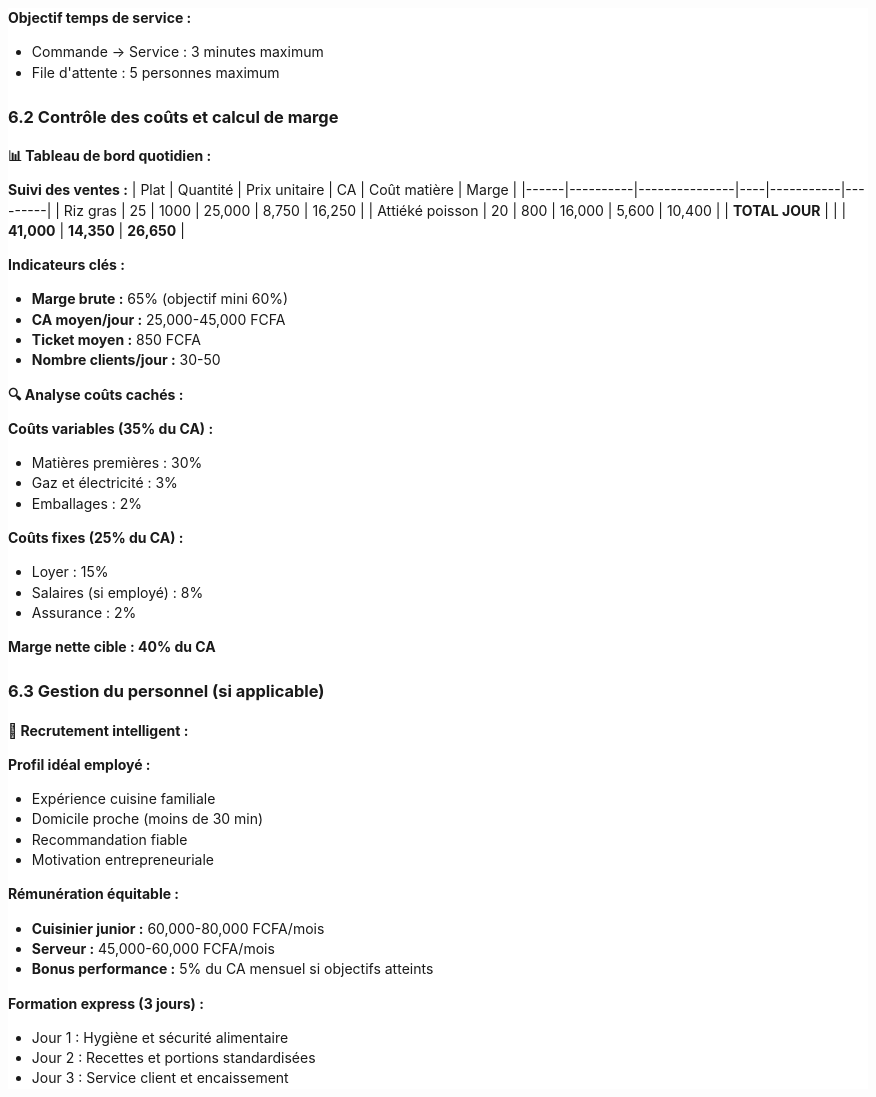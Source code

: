 **Objectif temps de service :**
- Commande → Service : 3 minutes maximum
- File d'attente : 5 personnes maximum

### 6.2 Contrôle des coûts et calcul de marge

**📊 Tableau de bord quotidien :**

**Suivi des ventes :**
| Plat | Quantité | Prix unitaire | CA | Coût matière | Marge |
|------|----------|---------------|----|-----------|---------| 
| Riz gras | 25 | 1000 | 25,000 | 8,750 | 16,250 |
| Attiéké poisson | 20 | 800 | 16,000 | 5,600 | 10,400 |
| **TOTAL JOUR** | | | **41,000** | **14,350** | **26,650** |

**Indicateurs clés :**
- **Marge brute :** 65% (objectif mini 60%)
- **CA moyen/jour :** 25,000-45,000 FCFA
- **Ticket moyen :** 850 FCFA
- **Nombre clients/jour :** 30-50

**🔍 Analyse coûts cachés :**

**Coûts variables (35% du CA) :**
- Matières premières : 30%
- Gaz et électricité : 3%
- Emballages : 2%

**Coûts fixes (25% du CA) :**
- Loyer : 15%
- Salaires (si employé) : 8%
- Assurance : 2%

**Marge nette cible : 40% du CA**

### 6.3 Gestion du personnel (si applicable)

**👥 Recrutement intelligent :**

**Profil idéal employé :**
- Expérience cuisine familiale
- Domicile proche (moins de 30 min)
- Recommandation fiable
- Motivation entrepreneuriale

**Rémunération équitable :**
- **Cuisinier junior :** 60,000-80,000 FCFA/mois
- **Serveur :** 45,000-60,000 FCFA/mois
- **Bonus performance :** 5% du CA mensuel si objectifs atteints

**Formation express (3 jours) :**
- Jour 1 : Hygiène et sécurité alimentaire
- Jour 2 : Recettes et portions standardisées
- Jour 3 : Service client et encaissement
